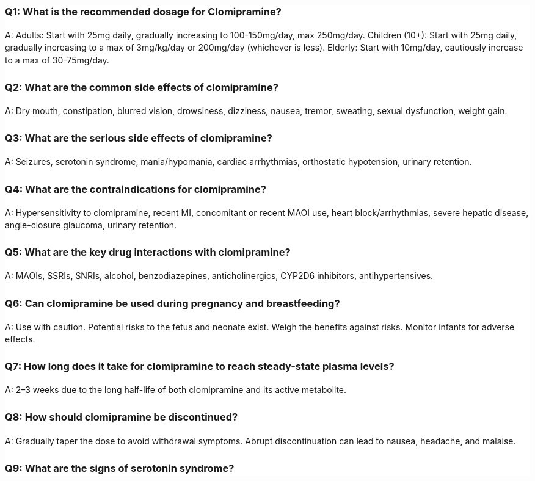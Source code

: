 
### **Q1: What is the recommended dosage for Clomipramine?**

A: Adults: Start with 25mg daily, gradually increasing to 100-150mg/day, max 250mg/day. Children (10+): Start with 25mg daily, gradually increasing to a max of 3mg/kg/day or 200mg/day (whichever is less). Elderly: Start with 10mg/day, cautiously increase to a max of 30-75mg/day.

### **Q2: What are the common side effects of clomipramine?**

A: Dry mouth, constipation, blurred vision, drowsiness, dizziness, nausea, tremor, sweating, sexual dysfunction, weight gain.

### **Q3: What are the serious side effects of clomipramine?**

A:  Seizures, serotonin syndrome, mania/hypomania, cardiac arrhythmias, orthostatic hypotension, urinary retention.


### **Q4:  What are the contraindications for clomipramine?**

A: Hypersensitivity to clomipramine, recent MI, concomitant or recent MAOI use, heart block/arrhythmias, severe hepatic disease,  angle-closure glaucoma, urinary retention.

### **Q5: What are the key drug interactions with clomipramine?**

A: MAOIs, SSRIs, SNRIs, alcohol, benzodiazepines, anticholinergics, CYP2D6 inhibitors, antihypertensives.


### **Q6: Can clomipramine be used during pregnancy and breastfeeding?**

A:  Use with caution. Potential risks to the fetus and neonate exist. Weigh the benefits against risks.  Monitor infants for adverse effects.


### **Q7:  How long does it take for clomipramine to reach steady-state plasma levels?**

A:  2–3 weeks due to the long half-life of both clomipramine and its active metabolite.


### **Q8: How should clomipramine be discontinued?**

A: Gradually taper the dose to avoid withdrawal symptoms.  Abrupt discontinuation can lead to nausea, headache, and malaise.


### **Q9:  What are the signs of serotonin syndrome?**
